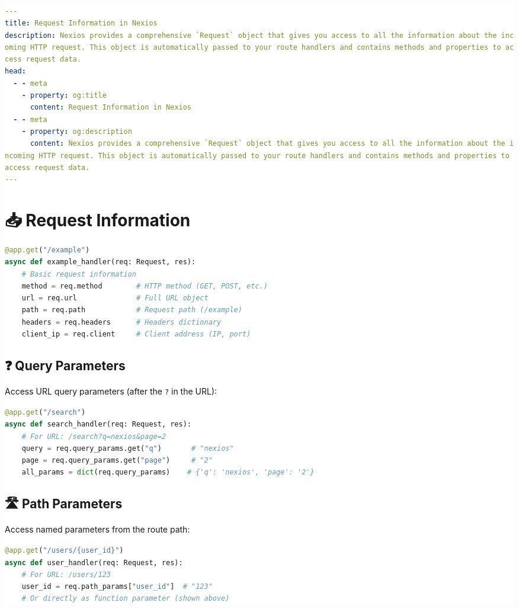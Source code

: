 ```yaml
---
title: Request Information in Nexios 
description: Nexios provides a comprehensive `Request` object that gives you access to all the information about the incoming HTTP request. This object is automatically passed to your route handlers and contains methods and properties to access request data.
head:
  - - meta
    - property: og:title
      content: Request Information in Nexios 
  - - meta
    - property: og:description
      content: Nexios provides a comprehensive `Request` object that gives you access to all the information about the incoming HTTP request. This object is automatically passed to your route handlers and contains methods and properties to access request data.
---
```

# 📥 Request Information

```python
@app.get("/example")
async def example_handler(req: Request, res):
    # Basic request information
    method = req.method        # HTTP method (GET, POST, etc.)
    url = req.url              # Full URL object
    path = req.path            # Request path (/example)
    headers = req.headers      # Headers dictionary
    client_ip = req.client     # Client address (IP, port)
```

## ❓ Query Parameters

Access URL query parameters (after the `?` in the URL):

```python
@app.get("/search")
async def search_handler(req: Request, res):
    # For URL: /search?q=nexios&page=2
    query = req.query_params.get("q")       # "nexios"
    page = req.query_params.get("page")     # "2"
    all_params = dict(req.query_params)    # {'q': 'nexios', 'page': '2'}
```

## 🛣️ Path Parameters

Access named parameters from the route path:

```python
@app.get("/users/{user_id}")
async def user_handler(req: Request, res):
    # For URL: /users/123
    user_id = req.path_params["user_id"]  # "123"
    # Or directly as function parameter (shown above)
```
